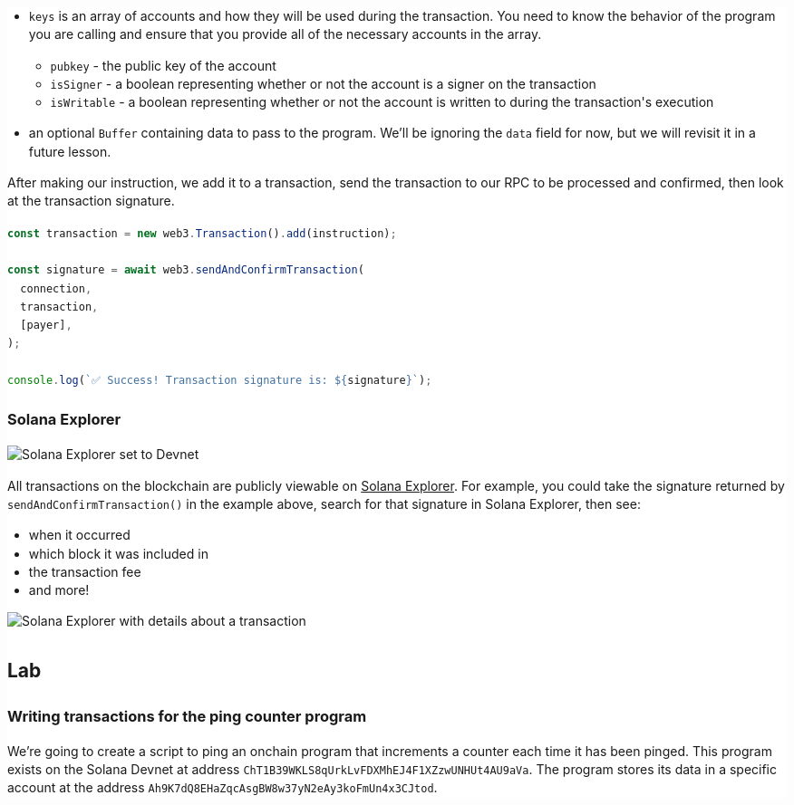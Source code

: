 - `keys` is an array of accounts and how they will be used during the
  transaction. You need to know the behavior of the program you are calling and
  ensure that you provide all of the necessary accounts in the array.

  - `pubkey` - the public key of the account
  - `isSigner` - a boolean representing whether or not the account is a signer
    on the transaction
  - `isWritable` - a boolean representing whether or not the account is written
    to during the transaction's execution

- an optional `Buffer` containing data to pass to the program. We’ll be ignoring
  the `data` field for now, but we will revisit it in a future lesson.

After making our instruction, we add it to a transaction, send the transaction
to our RPC to be processed and confirmed, then look at the transaction
signature.

```typescript
const transaction = new web3.Transaction().add(instruction);

const signature = await web3.sendAndConfirmTransaction(
  connection,
  transaction,
  [payer],
);

console.log(`✅ Success! Transaction signature is: ${signature}`);
```

### Solana Explorer

![Solana Explorer set to Devnet](/public/assets/courses/unboxed/solana-explorer-devnet.png)

All transactions on the blockchain are publicly viewable on
[Solana Explorer](http://explorer.solana.com). For example, you could take the
signature returned by `sendAndConfirmTransaction()` in the example above, search
for that signature in Solana Explorer, then see:

- when it occurred
- which block it was included in
- the transaction fee
- and more!

![Solana Explorer with details about a transaction](/public/assets/courses/unboxed/solana-explorer-transaction-overview.png)

## Lab

### Writing transactions for the ping counter program

We’re going to create a script to ping an onchain program that increments a
counter each time it has been pinged. This program exists on the Solana Devnet
at address `ChT1B39WKLS8qUrkLvFDXMhEJ4F1XZzwUNHUt4AU9aVa`. The program stores
its data in a specific account at the address
`Ah9K7dQ8EHaZqcAsgBW8w37yN2eAy3koFmUn4x3CJtod`.

